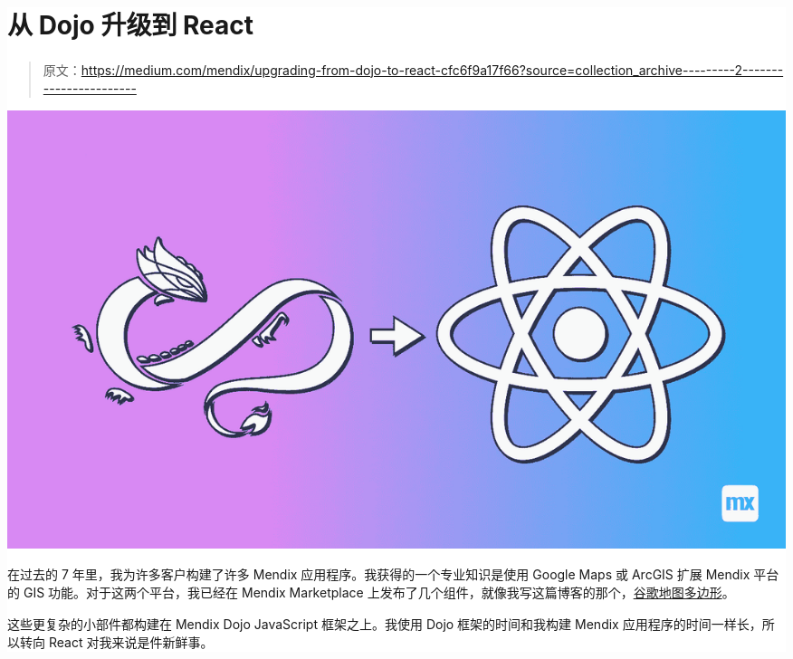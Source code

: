# 从 Dojo 升级到 React

> 原文：<https://medium.com/mendix/upgrading-from-dojo-to-react-cfc6f9a17f66?source=collection_archive---------2----------------------->

![](img/b23a6aec8ae9d895243684324e94865f.png)

在过去的 7 年里，我为许多客户构建了许多 Mendix 应用程序。我获得的一个专业知识是使用 Google Maps 或 ArcGIS 扩展 Mendix 平台的 GIS 功能。对于这两个平台，我已经在 Mendix Marketplace 上发布了几个组件，就像我写这篇博客的那个，[谷歌地图多边形](https://marketplace.mendix.com/link/component/117109)。

这些更复杂的小部件都构建在 Mendix Dojo JavaScript 框架之上。我使用 Dojo 框架的时间和我构建 Mendix 应用程序的时间一样长，所以转向 React 对我来说是件新鲜事。
